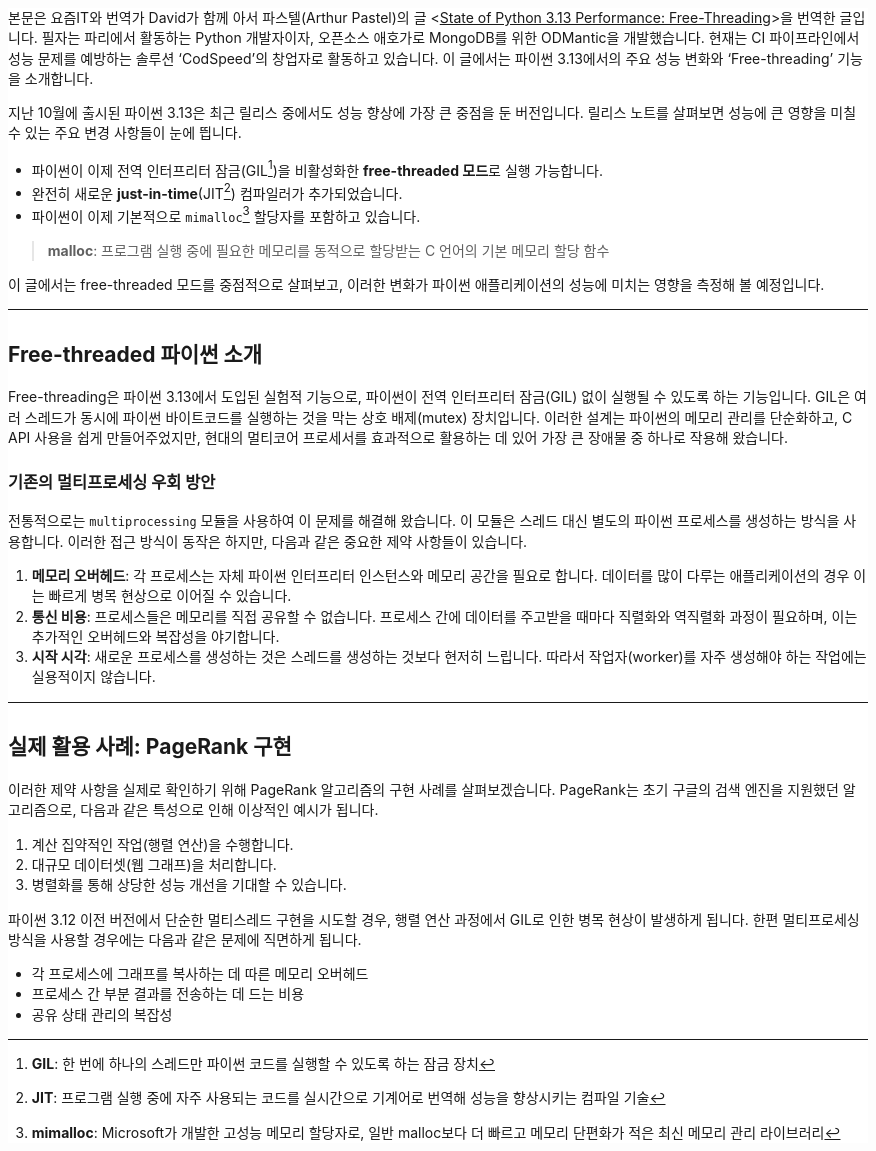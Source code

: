 본문은 요즘IT와 번역가 David가 함께 아서 파스텔(Arthur Pastel)의 글 <[<FontIcon icon="fas fa-globe"/>State of Python 3.13 Performance: Free-Threading](https://codspeed.io/blog/state-of-python-3-13-performance-free-threading)\>을 번역한 글입니다. 필자는 파리에서 활동하는 Python 개발자이자, 오픈소스 애호가로 MongoDB를 위한 ODMantic을 개발했습니다. 현재는 CI 파이프라인에서 성능 문제를 예방하는 솔루션 ‘CodSpeed’의 창업자로 활동하고 있습니다. 이 글에서는 파이썬 3.13에서의 주요 성능 변화와 ‘Free-threading’ 기능을 소개합니다.

지난 10월에 출시된 파이썬 3.13은 최근 릴리스 중에서도 성능 향상에 가장 큰 중점을 둔 버전입니다. 릴리스 노트를 살펴보면 성능에 큰 영향을 미칠 수 있는 주요 변경 사항들이 눈에 띕니다.

- 파이썬이 이제 전역 인터프리터 잠금(GIL[^1])을 비활성화한 **free-threaded 모드**로 실행 가능합니다.
- 완전히 새로운 **just-in-time**(JIT[^2]) 컴파일러가 추가되었습니다.
- 파이썬이 이제 기본적으로 `mimalloc`[^3] 할당자를 포함하고 있습니다.

> **malloc**: 프로그램 실행 중에 필요한 메모리를 동적으로 할당받는 C 언어의 기본 메모리 할당 함수

이 글에서는 free-threaded 모드를 중점적으로 살펴보고, 이러한 변화가 파이썬 애플리케이션의 성능에 미치는 영향을 측정해 볼 예정입니다.

---

## Free-threaded 파이썬 소개

Free-threading은 파이썬 3.13에서 도입된 실험적 기능으로, 파이썬이 전역 인터프리터 잠금(GIL) 없이 실행될 수 있도록 하는 기능입니다. GIL은 여러 스레드가 동시에 파이썬 바이트코드를 실행하는 것을 막는 상호 배제(mutex) 장치입니다. 이러한 설계는 파이썬의 메모리 관리를 단순화하고, C API 사용을 쉽게 만들어주었지만, 현대의 멀티코어 프로세서를 효과적으로 활용하는 데 있어 가장 큰 장애물 중 하나로 작용해 왔습니다.

### 기존의 멀티프로세싱 우회 방안

전통적으로는 `multiprocessing` 모듈을 사용하여 이 문제를 해결해 왔습니다. 이 모듈은 스레드 대신 별도의 파이썬 프로세스를 생성하는 방식을 사용합니다. 이러한 접근 방식이 동작은 하지만, 다음과 같은 중요한 제약 사항들이 있습니다.

1. **메모리 오버헤드**: 각 프로세스는 자체 파이썬 인터프리터 인스턴스와 메모리 공간을 필요로 합니다. 데이터를 많이 다루는 애플리케이션의 경우 이는 빠르게 병목 현상으로 이어질 수 있습니다.
2. **통신 비용**: 프로세스들은 메모리를 직접 공유할 수 없습니다. 프로세스 간에 데이터를 주고받을 때마다 직렬화와 역직렬화 과정이 필요하며, 이는 추가적인 오버헤드와 복잡성을 야기합니다.
3. **시작 시각**: 새로운 프로세스를 생성하는 것은 스레드를 생성하는 것보다 현저히 느립니다. 따라서 작업자(worker)를 자주 생성해야 하는 작업에는 실용적이지 않습니다.

---

## 실제 활용 사례: PageRank 구현

이러한 제약 사항을 실제로 확인하기 위해 PageRank 알고리즘의 구현 사례를 살펴보겠습니다. PageRank는 초기 구글의 검색 엔진을 지원했던 알고리즘으로, 다음과 같은 특성으로 인해 이상적인 예시가 됩니다.

1. 계산 집약적인 작업(행렬 연산)을 수행합니다.
2. 대규모 데이터셋(웹 그래프)을 처리합니다.
3. 병렬화를 통해 상당한 성능 개선을 기대할 수 있습니다.

파이썬 3.12 이전 버전에서 단순한 멀티스레드 구현을 시도할 경우, 행렬 연산 과정에서 GIL로 인한 병목 현상이 발생하게 됩니다. 한편 멀티프로세싱 방식을 사용할 경우에는 다음과 같은 문제에 직면하게 됩니다.

- 각 프로세스에 그래프를 복사하는 데 따른 메모리 오버헤드
- 프로세스 간 부분 결과를 전송하는 데 드는 비용
- 공유 상태 관리의 복잡성


[^1]: **GIL**: 한 번에 하나의 스레드만 파이썬 코드를 실행할 수 있도록 하는 잠금 장치
[^2]: **JIT**: 프로그램 실행 중에 자주 사용되는 코드를 실시간으로 기계어로 번역해 성능을 향상시키는 컴파일 기술
[^3]: **mimalloc**: Microsoft가 개발한 고성능 메모리 할당자로, 일반 malloc보다 더 빠르고 메모리 단편화가 적은 최신 메모리 관리 라이브러리
[^4]: **청크**: 큰 데이터를 작은 조각으로 나눠서 하나씩 처리하는 방식
[^5]: **SAI**: 프로그램 실행 중에 코드를 분석하고 최적화하는 특별한 종류의 인터프리터
[^6]: **subinterpreters**: 하나의 프로세스 안에서 여러 개의 완전히 독립된 파이썬 인터프리터를 실행해 GIL 없이 진정한 병렬 처리를 가능하게 하는 파이썬 3.12의 기능 중 하나.